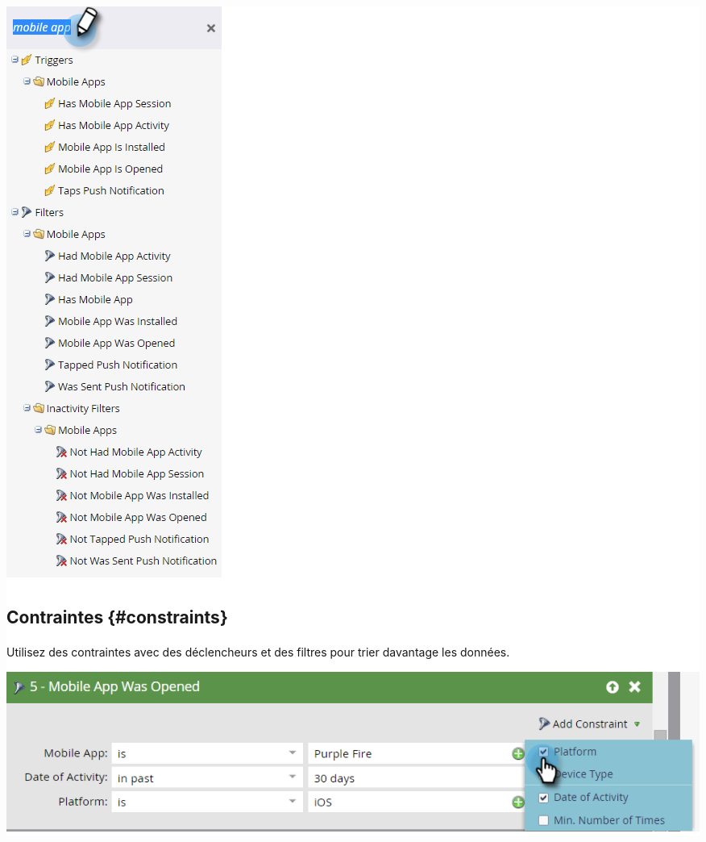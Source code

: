 ![](assets/triggers-and-filters-for-mobile-smart-campaigns-1.png)

## Contraintes {#constraints}

Utilisez des contraintes avec des déclencheurs et des filtres pour trier davantage les données.

![](assets/triggers-and-filters-for-mobile-smart-campaigns-2.png)
